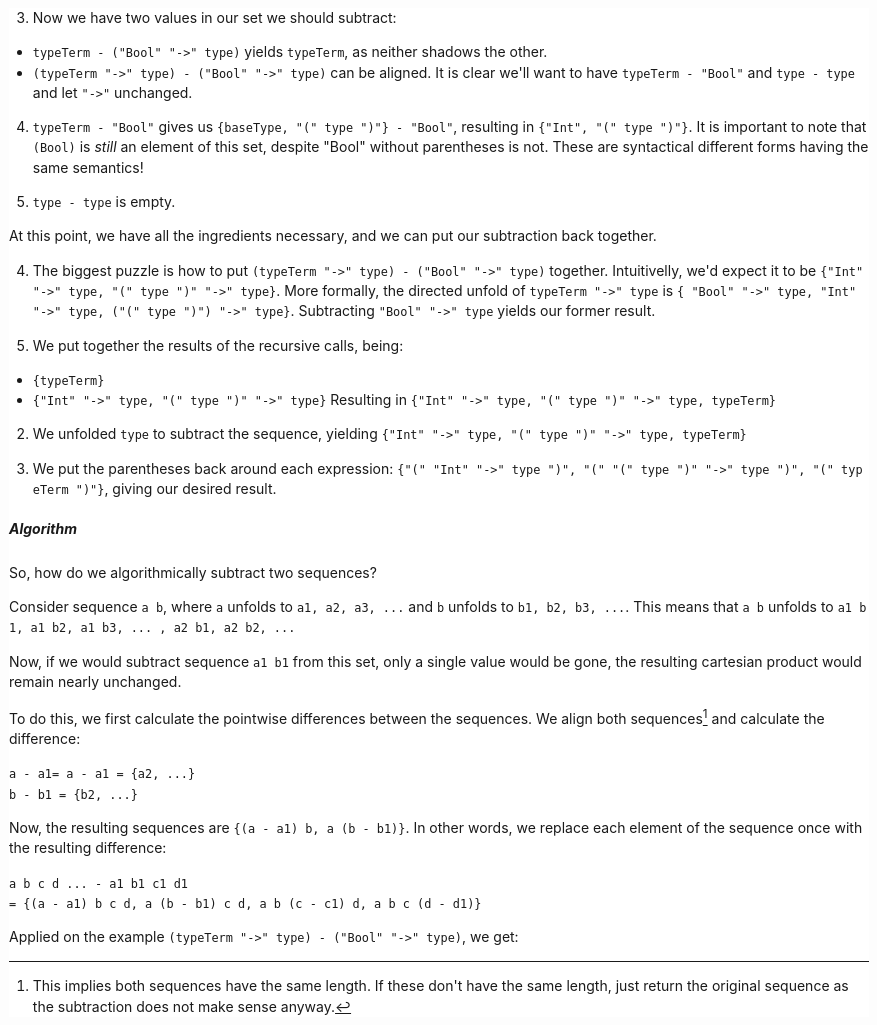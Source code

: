 [^swap]: for practical reasons, I swapped the order of both elements in the text. As this is a set, that doesn't matter of course

3. Now we have two values in our set we should subtract:
- `typeTerm - ("Bool" "->" type)` yields `typeTerm`, as neither shadows the other.
- `(typeTerm "->" type) - ("Bool" "->" type)` can be aligned. It is clear we'll want to have `typeTerm - "Bool"` and `type - type` and let `"->"` unchanged.

4. `typeTerm - "Bool"` gives us `{baseType, "(" type ")"} - "Bool"`, resulting in `{"Int", "(" type ")"}`.
It is important to note that `(Bool)` is _still_ an element of this set, despite "Bool" without parentheses is not.
These are syntactical different forms having the same semantics! 

5. `type - type` is empty.


At this point, we have all the ingredients necessary, and we can put our subtraction back together.

4. The biggest puzzle is how to put `(typeTerm "->" type) - ("Bool" "->" type)` together. Intuitivelly, we'd expect it to be `{"Int" "->" type, "(" type ")" "->" type}`. More formally, the directed unfold of `typeTerm "->" type` is `{ "Bool" "->" type, "Int" "->" type, ("(" type ")") "->" type}`. Subtracting `"Bool" "->" type` yields our former result.

3. We put together the results of the recursive calls, being:
- `{typeTerm}`
- `{"Int" "->" type, "(" type ")" "->" type}`
Resulting in `{"Int" "->" type, "(" type ")" "->" type, typeTerm}`

2. We unfolded `type` to subtract the sequence, yielding `{"Int" "->" type, "(" type ")" "->" type, typeTerm}`

1. We put the parentheses back around each expression: `{"(" "Int" "->" type ")", "(" "(" type ")" "->" type ")", "(" typeTerm ")"}`, giving our desired result.

##### Algorithm

So, how do we algorithmically subtract two sequences?

Consider sequence `a b`, where `a` unfolds to `a1, a2, a3, ...` and `b` unfolds to `b1, b2, b3, ...`. This means that `a b` unfolds to `a1 b1, a1 b2, a1 b3, ... , a2 b1, a2 b2, ...`

Now, if we would subtract sequence `a1 b1` from this set, only a single value would be gone, the resulting cartesian product would remain nearly unchanged.

To do this, we first calculate the pointwise differences between the sequences. We align both sequences[^sameLength] and calculate the difference:


	a - a1= a - a1 = {a2, ...}
	b - b1 = {b2, ...}

[^sameLength]: This implies both sequences have the same length. If these don't have the same length, just return the original sequence as the subtraction does not make sense anyway.


Now, the resulting sequences are `{(a - a1) b, a (b - b1)}`. In other words, we replace each element of the sequence once with the resulting difference:

	a b c d ... - a1 b1 c1 d1 
	= {(a - a1) b c d, a (b - b1) c d, a b (c - c1) d, a b c (d - d1)} 

Applied on the example `(typeTerm "->" type) - ("Bool" "->" type)`, we get:

	